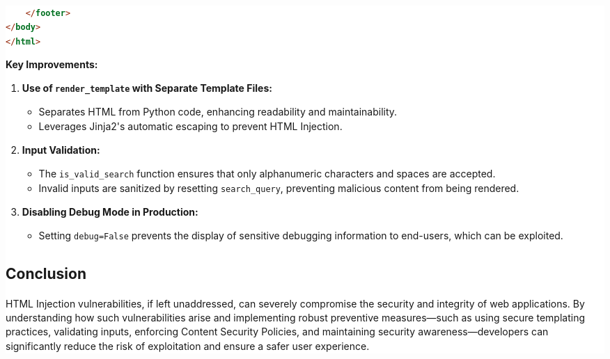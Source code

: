 ```html
    </footer>
</body>
</html>
```

**Key Improvements:**

1. **Use of `render_template` with Separate Template Files:**
   - Separates HTML from Python code, enhancing readability and maintainability.
   - Leverages Jinja2's automatic escaping to prevent HTML Injection.

2. **Input Validation:**
   - The `is_valid_search` function ensures that only alphanumeric characters and spaces are accepted.
   - Invalid inputs are sanitized by resetting `search_query`, preventing malicious content from being rendered.

3. **Disabling Debug Mode in Production:**
   - Setting `debug=False` prevents the display of sensitive debugging information to end-users, which can be exploited.

## **Conclusion**

HTML Injection vulnerabilities, if left unaddressed, can severely compromise the security and integrity of web applications. By understanding how such vulnerabilities arise and implementing robust preventive measures—such as using secure templating practices, validating inputs, enforcing Content Security Policies, and maintaining security awareness—developers can significantly reduce the risk of exploitation and ensure a safer user experience.